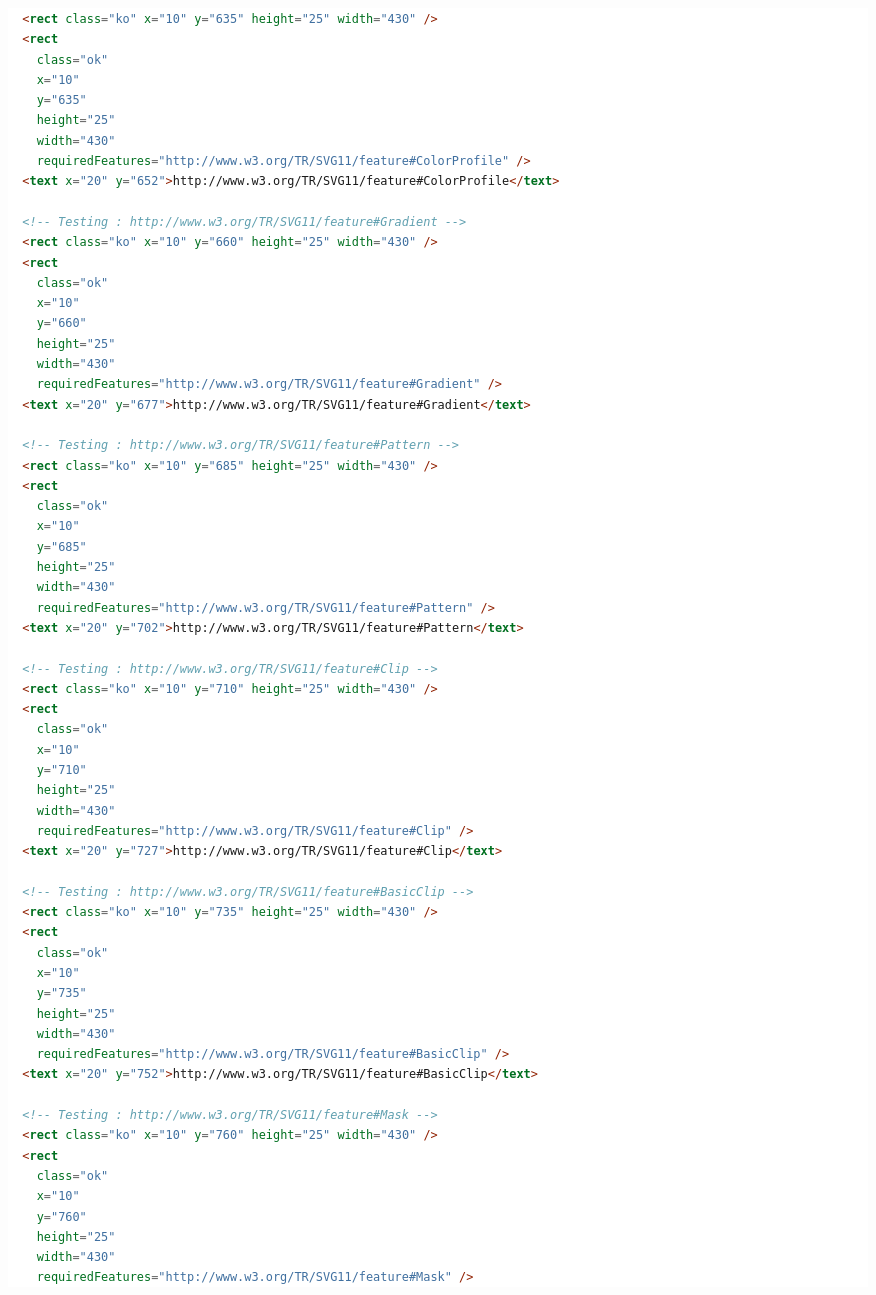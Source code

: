 ```html
  <rect class="ko" x="10" y="635" height="25" width="430" />
  <rect
    class="ok"
    x="10"
    y="635"
    height="25"
    width="430"
    requiredFeatures="http://www.w3.org/TR/SVG11/feature#ColorProfile" />
  <text x="20" y="652">http://www.w3.org/TR/SVG11/feature#ColorProfile</text>

  <!-- Testing : http://www.w3.org/TR/SVG11/feature#Gradient -->
  <rect class="ko" x="10" y="660" height="25" width="430" />
  <rect
    class="ok"
    x="10"
    y="660"
    height="25"
    width="430"
    requiredFeatures="http://www.w3.org/TR/SVG11/feature#Gradient" />
  <text x="20" y="677">http://www.w3.org/TR/SVG11/feature#Gradient</text>

  <!-- Testing : http://www.w3.org/TR/SVG11/feature#Pattern -->
  <rect class="ko" x="10" y="685" height="25" width="430" />
  <rect
    class="ok"
    x="10"
    y="685"
    height="25"
    width="430"
    requiredFeatures="http://www.w3.org/TR/SVG11/feature#Pattern" />
  <text x="20" y="702">http://www.w3.org/TR/SVG11/feature#Pattern</text>

  <!-- Testing : http://www.w3.org/TR/SVG11/feature#Clip -->
  <rect class="ko" x="10" y="710" height="25" width="430" />
  <rect
    class="ok"
    x="10"
    y="710"
    height="25"
    width="430"
    requiredFeatures="http://www.w3.org/TR/SVG11/feature#Clip" />
  <text x="20" y="727">http://www.w3.org/TR/SVG11/feature#Clip</text>

  <!-- Testing : http://www.w3.org/TR/SVG11/feature#BasicClip -->
  <rect class="ko" x="10" y="735" height="25" width="430" />
  <rect
    class="ok"
    x="10"
    y="735"
    height="25"
    width="430"
    requiredFeatures="http://www.w3.org/TR/SVG11/feature#BasicClip" />
  <text x="20" y="752">http://www.w3.org/TR/SVG11/feature#BasicClip</text>

  <!-- Testing : http://www.w3.org/TR/SVG11/feature#Mask -->
  <rect class="ko" x="10" y="760" height="25" width="430" />
  <rect
    class="ok"
    x="10"
    y="760"
    height="25"
    width="430"
    requiredFeatures="http://www.w3.org/TR/SVG11/feature#Mask" />
```
